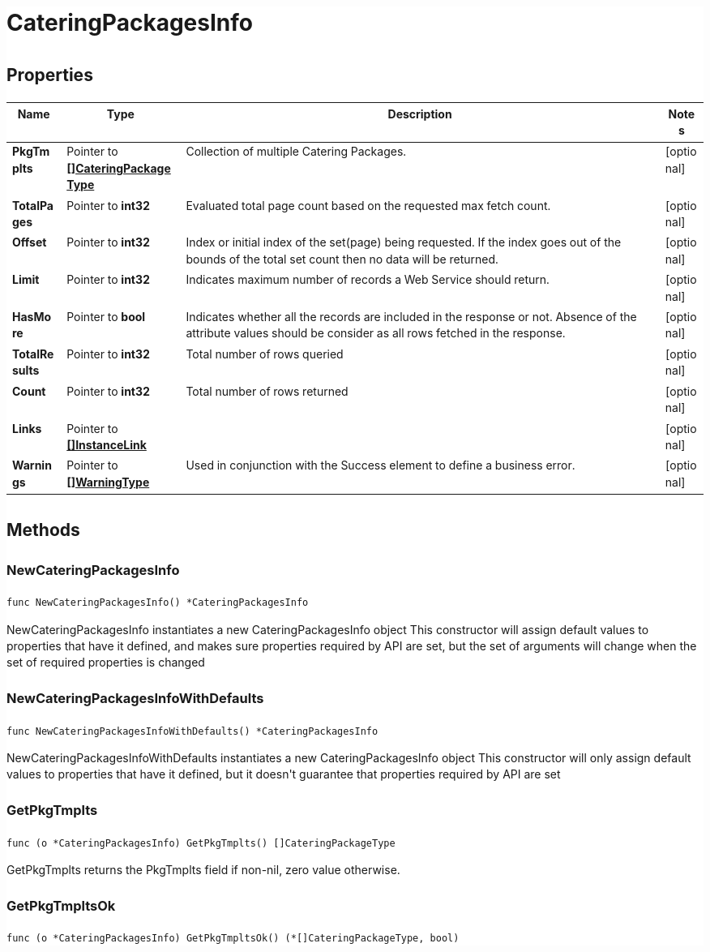 # CateringPackagesInfo

## Properties

Name | Type | Description | Notes
------------ | ------------- | ------------- | -------------
**PkgTmplts** | Pointer to [**[]CateringPackageType**](CateringPackageType.md) | Collection of multiple Catering Packages. | [optional] 
**TotalPages** | Pointer to **int32** | Evaluated total page count based on the requested max fetch count. | [optional] 
**Offset** | Pointer to **int32** | Index or initial index of the set(page) being requested. If the index goes out of the bounds of the total set count then no data will be returned. | [optional] 
**Limit** | Pointer to **int32** | Indicates maximum number of records a Web Service should return. | [optional] 
**HasMore** | Pointer to **bool** | Indicates whether all the records are included in the response or not. Absence of the attribute values should be consider as all rows fetched in the response. | [optional] 
**TotalResults** | Pointer to **int32** | Total number of rows queried | [optional] 
**Count** | Pointer to **int32** | Total number of rows returned | [optional] 
**Links** | Pointer to [**[]InstanceLink**](InstanceLink.md) |  | [optional] 
**Warnings** | Pointer to [**[]WarningType**](WarningType.md) | Used in conjunction with the Success element to define a business error. | [optional] 

## Methods

### NewCateringPackagesInfo

`func NewCateringPackagesInfo() *CateringPackagesInfo`

NewCateringPackagesInfo instantiates a new CateringPackagesInfo object
This constructor will assign default values to properties that have it defined,
and makes sure properties required by API are set, but the set of arguments
will change when the set of required properties is changed

### NewCateringPackagesInfoWithDefaults

`func NewCateringPackagesInfoWithDefaults() *CateringPackagesInfo`

NewCateringPackagesInfoWithDefaults instantiates a new CateringPackagesInfo object
This constructor will only assign default values to properties that have it defined,
but it doesn't guarantee that properties required by API are set

### GetPkgTmplts

`func (o *CateringPackagesInfo) GetPkgTmplts() []CateringPackageType`

GetPkgTmplts returns the PkgTmplts field if non-nil, zero value otherwise.

### GetPkgTmpltsOk

`func (o *CateringPackagesInfo) GetPkgTmpltsOk() (*[]CateringPackageType, bool)`

